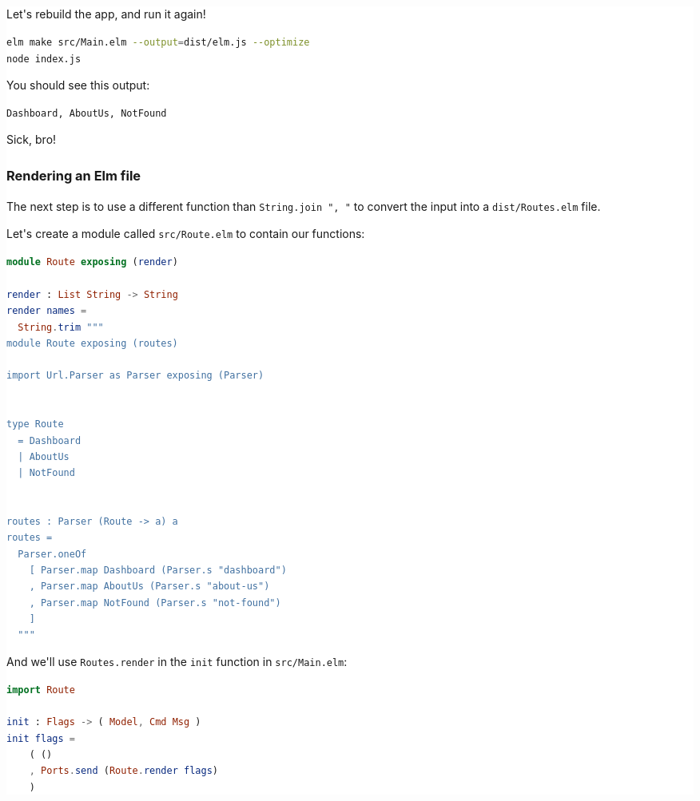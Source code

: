 Let's rebuild the app, and run it again!

```sh
elm make src/Main.elm --output=dist/elm.js --optimize
node index.js
```

You should see this output:

```sh
Dashboard, AboutUs, NotFound
```

Sick, bro!

### Rendering an Elm file

The next step is to use a different function than `String.join ", "` to convert the input into a `dist/Routes.elm` file.

Let's create a module called `src/Route.elm` to contain our functions:

```elm
module Route exposing (render)

render : List String -> String
render names =
  String.trim """
module Route exposing (routes)

import Url.Parser as Parser exposing (Parser)


type Route
  = Dashboard
  | AboutUs
  | NotFound


routes : Parser (Route -> a) a
routes =
  Parser.oneOf
    [ Parser.map Dashboard (Parser.s "dashboard")
    , Parser.map AboutUs (Parser.s "about-us")
    , Parser.map NotFound (Parser.s "not-found")
    ]
  """
```

And we'll use `Routes.render` in the `init` function in `src/Main.elm`:

```elm
import Route

init : Flags -> ( Model, Cmd Msg )
init flags =
    ( ()
    , Ports.send (Route.render flags)
    )
```
